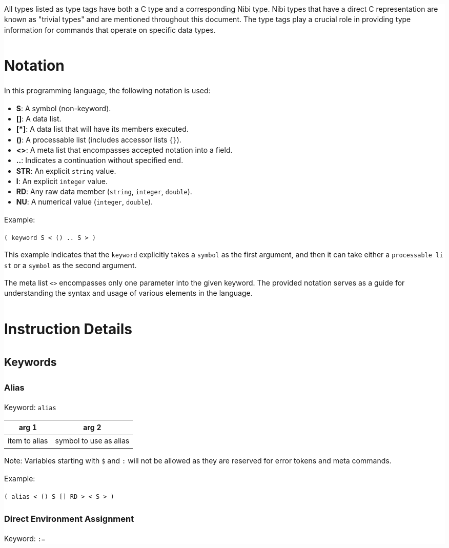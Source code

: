 All types listed as type tags have both a C type and a corresponding Nibi type. Nibi types that have a direct C representation are known as "trivial types" and are mentioned throughout this document. The type tags play a crucial role in providing type information for commands that operate on specific data types.
# Notation

In this programming language, the following notation is used:

- **S**: A symbol (non-keyword).
- **[]**: A data list.
- **[*]**: A data list that will have its members executed.
- **()**: A processable list (includes accessor lists `{}`).
- **<>**: A meta list that encompasses accepted notation into a field.
- **..**: Indicates a continuation without specified end.
- **STR**: An explicit `string` value.
- **I**: An explicit `integer` value.
- **RD**: Any raw data member (`string`, `integer`, `double`).
- **NU**: A numerical value (`integer`, `double`).

Example:
```
( keyword S < () .. S > )
```
This example indicates that the `keyword` explicitly takes a `symbol` as the first argument, and then it can take either a `processable list` or a `symbol` as the second argument.

The meta list `<>` encompasses only one parameter into the given keyword. The provided notation serves as a guide for understanding the syntax and usage of various elements in the language.
# Instruction Details

## Keywords

### Alias

Keyword: `alias`

| arg 1         | arg 2                 |
| ------------- | --------------------- |
| item to alias | symbol to use as alias |

Note: Variables starting with `$` and `:` will not be allowed as they are reserved for error tokens and meta commands.

Example:
```
( alias < () S [] RD > < S > )
```

### Direct Environment Assignment

Keyword: `:=`
